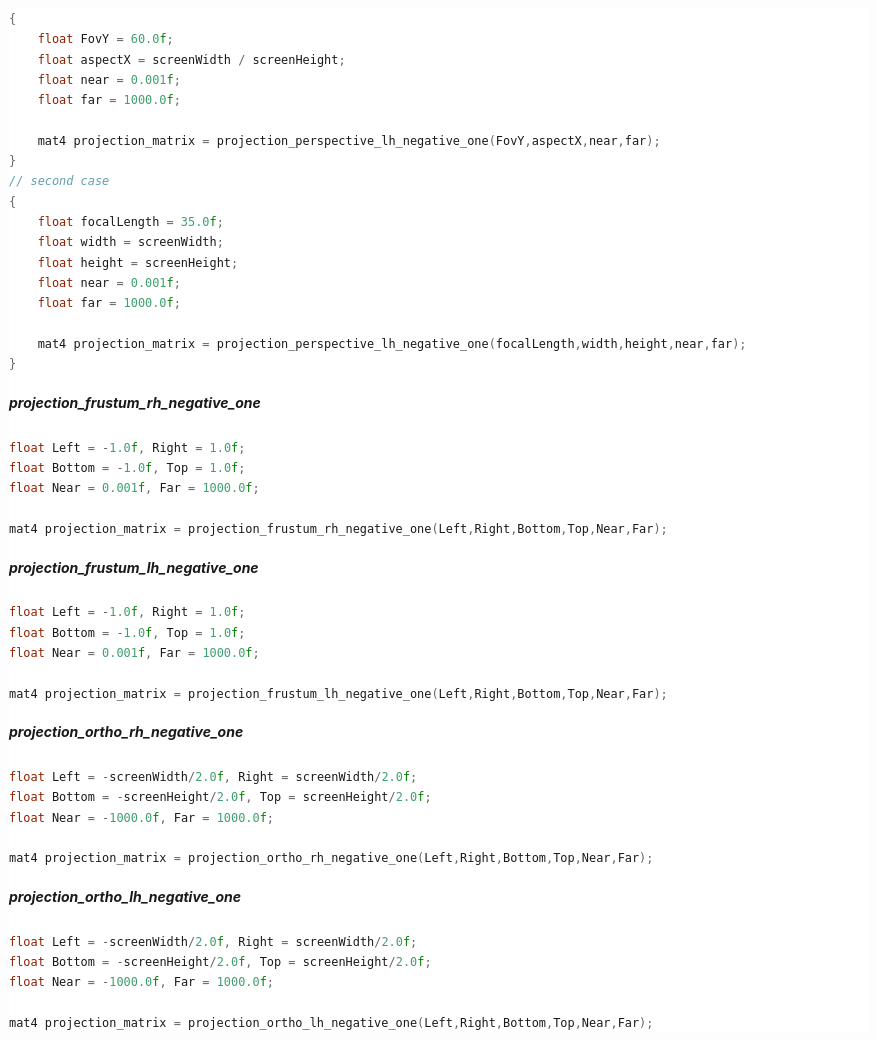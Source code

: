 ```cpp
{
    float FovY = 60.0f;
    float aspectX = screenWidth / screenHeight;
    float near = 0.001f;
    float far = 1000.0f;

    mat4 projection_matrix = projection_perspective_lh_negative_one(FovY,aspectX,near,far);
}
// second case
{
    float focalLength = 35.0f;
    float width = screenWidth;
    float height = screenHeight;
    float near = 0.001f;
    float far = 1000.0f;
    
    mat4 projection_matrix = projection_perspective_lh_negative_one(focalLength,width,height,near,far);
}
```
##### projection_frustum_rh_negative_one
```cpp
float Left = -1.0f, Right = 1.0f;
float Bottom = -1.0f, Top = 1.0f;
float Near = 0.001f, Far = 1000.0f;

mat4 projection_matrix = projection_frustum_rh_negative_one(Left,Right,Bottom,Top,Near,Far);
```
##### projection_frustum_lh_negative_one
```cpp
float Left = -1.0f, Right = 1.0f;
float Bottom = -1.0f, Top = 1.0f;
float Near = 0.001f, Far = 1000.0f;

mat4 projection_matrix = projection_frustum_lh_negative_one(Left,Right,Bottom,Top,Near,Far);
```
##### projection_ortho_rh_negative_one
```cpp
float Left = -screenWidth/2.0f, Right = screenWidth/2.0f;
float Bottom = -screenHeight/2.0f, Top = screenHeight/2.0f;
float Near = -1000.0f, Far = 1000.0f;

mat4 projection_matrix = projection_ortho_rh_negative_one(Left,Right,Bottom,Top,Near,Far);
```
##### projection_ortho_lh_negative_one
```cpp
float Left = -screenWidth/2.0f, Right = screenWidth/2.0f;
float Bottom = -screenHeight/2.0f, Top = screenHeight/2.0f;
float Near = -1000.0f, Far = 1000.0f;

mat4 projection_matrix = projection_ortho_lh_negative_one(Left,Right,Bottom,Top,Near,Far);
```
